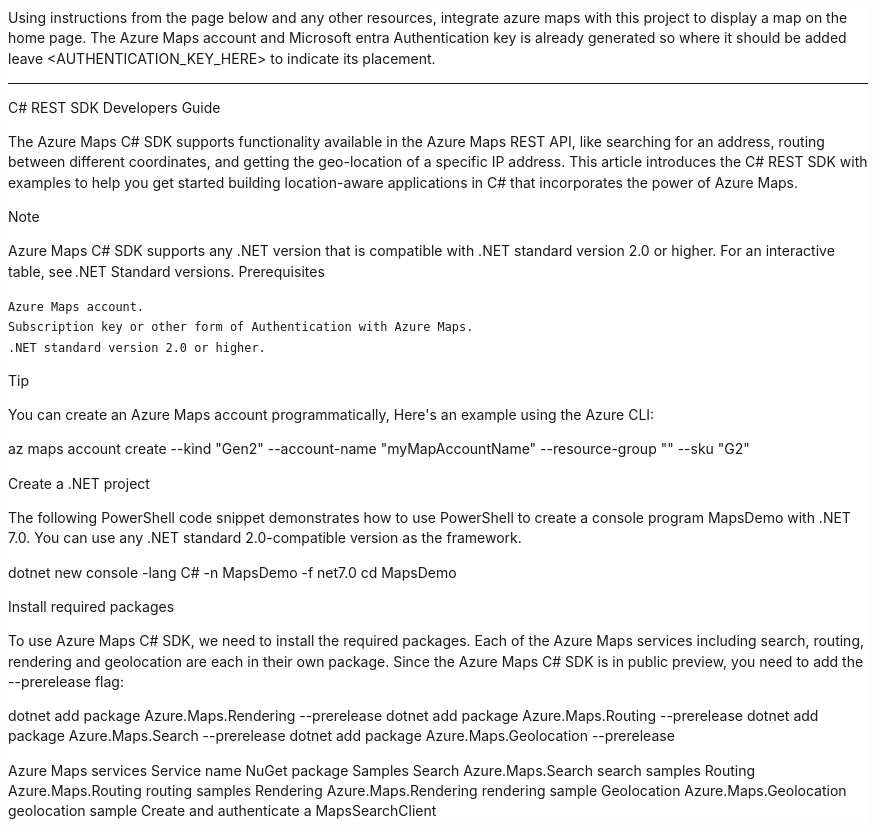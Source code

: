 Using instructions from the page below and any other resources, integrate azure maps with this project to display a map on the home page. The Azure Maps account and Microsoft entra Authentication key is already generated so where it should be added leave <AUTHENTICATION_KEY_HERE> to indicate its placement. 

---------------------------------

C# REST SDK Developers Guide

The Azure Maps C# SDK supports functionality available in the Azure Maps REST API, like searching for an address, routing between different coordinates, and getting the geo-location of a specific IP address. This article introduces the C# REST SDK with examples to help you get started building location-aware applications in C# that incorporates the power of Azure Maps.

Note

Azure Maps C# SDK supports any .NET version that is compatible with .NET standard version 2.0 or higher. For an interactive table, see .NET Standard versions.
Prerequisites

    Azure Maps account.
    Subscription key or other form of Authentication with Azure Maps.
    .NET standard version 2.0 or higher.

Tip

You can create an Azure Maps account programmatically, Here's an example using the Azure CLI:

az maps account create --kind "Gen2" --account-name "myMapAccountName" --resource-group "<resource group>" --sku "G2"

Create a .NET project

The following PowerShell code snippet demonstrates how to use PowerShell to create a console program MapsDemo with .NET 7.0. You can use any .NET standard 2.0-compatible version as the framework.

dotnet new console -lang C# -n MapsDemo -f net7.0 
cd MapsDemo 

Install required packages

To use Azure Maps C# SDK, we need to install the required packages. Each of the Azure Maps services including search, routing, rendering and geolocation are each in their own package. Since the Azure Maps C# SDK is in public preview, you need to add the --prerelease flag:

dotnet add package Azure.Maps.Rendering --prerelease
dotnet add package Azure.Maps.Routing --prerelease
dotnet add package Azure.Maps.Search --prerelease
dotnet add package Azure.Maps.Geolocation --prerelease

Azure Maps services
Service name  	NuGet package  	Samples 
Search 	Azure.Maps.Search 	search samples
Routing 	Azure.Maps.Routing  	routing samples
Rendering 	Azure.Maps.Rendering 	rendering sample
Geolocation 	Azure.Maps.Geolocation 	geolocation sample
Create and authenticate a MapsSearchClient
